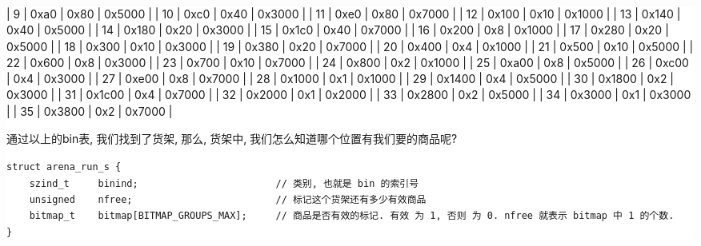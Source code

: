| 9   | 0xa0     | 0x80    | 0x5000   |
| 10  | 0xc0     | 0x40    | 0x3000   |
| 11  | 0xe0     | 0x80    | 0x7000   |
| 12  | 0x100    | 0x10    | 0x1000   |
| 13  | 0x140    | 0x40    | 0x5000   |
| 14  | 0x180    | 0x20    | 0x3000   |
| 15  | 0x1c0    | 0x40    | 0x7000   |
| 16  | 0x200    | 0x8     | 0x1000   |
| 17  | 0x280    | 0x20    | 0x5000   |
| 18  | 0x300    | 0x10    | 0x3000   |
| 19  | 0x380    | 0x20    | 0x7000   |
| 20  | 0x400    | 0x4     | 0x1000   |
| 21  | 0x500    | 0x10    | 0x5000   |
| 22  | 0x600    | 0x8     | 0x3000   |
| 23  | 0x700    | 0x10    | 0x7000   |
| 24  | 0x800    | 0x2     | 0x1000   |
| 25  | 0xa00    | 0x8     | 0x5000   |
| 26  | 0xc00    | 0x4     | 0x3000   |
| 27  | 0xe00    | 0x8     | 0x7000   |
| 28  | 0x1000   | 0x1     | 0x1000   |
| 29  | 0x1400   | 0x4     | 0x5000   |
| 30  | 0x1800   | 0x2     | 0x3000   |
| 31  | 0x1c00   | 0x4     | 0x7000   |
| 32  | 0x2000   | 0x1     | 0x2000   |
| 33  | 0x2800   | 0x2     | 0x5000   |
| 34  | 0x3000   | 0x1     | 0x3000   |
| 35  | 0x3800   | 0x2     | 0x7000   |


通过以上的bin表, 我们找到了货架, 那么, 货架中, 我们怎么知道哪个位置有我们要的商品呢?

```
struct arena_run_s {
    szind_t     binind;                        // 类别, 也就是 bin 的索引号
    unsigned    nfree;                         // 标记这个货架还有多少有效商品
    bitmap_t    bitmap[BITMAP_GROUPS_MAX];     // 商品是否有效的标记. 有效 为 1, 否则 为 0. nfree 就表示 bitmap 中 1 的个数.
}
```
